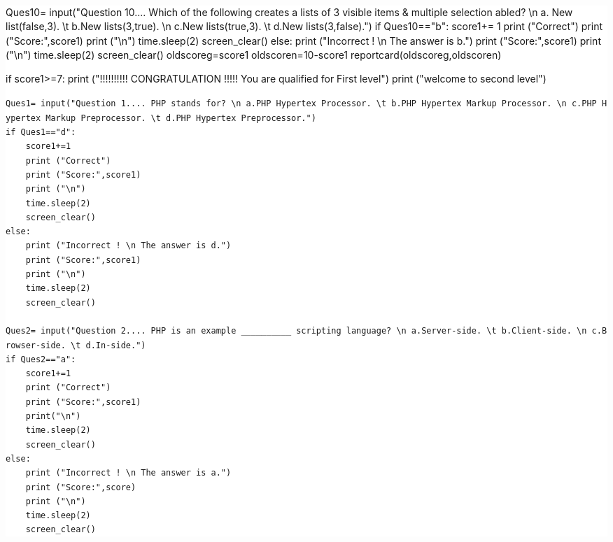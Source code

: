 Ques10= input("Question 10.... Which of the following creates a lists of 3 visible items & multiple selection abled? \n a. New list(false,3). \t b.New lists(3,true). \n c.New lists(true,3). \t d.New lists(3,false).")
if Ques10=="b":
    score1+= 1
    print ("Correct")
    print ("Score:",score1)
    print ("\n")
    time.sleep(2)
    screen_clear()
else:
    print ("Incorrect ! \n The answer is b.")
    print ("Score:",score1)
    print ("\n")
    time.sleep(2)
    screen_clear()
oldscoreg=score1
oldscoren=10-score1
reportcard(oldscoreg,oldscoren)

if score1>=7:
    print ("!!!!!!!!!! CONGRATULATION !!!!! You are qualified for First level")
    print ("welcome to second level")


    
    Ques1= input("Question 1.... PHP stands for? \n a.PHP Hypertex Processor. \t b.PHP Hypertex Markup Processor. \n c.PHP Hypertex Markup Preprocessor. \t d.PHP Hypertex Preprocessor.")
    if Ques1=="d":
        score1+=1
        print ("Correct")
        print ("Score:",score1)
        print ("\n")
        time.sleep(2)
        screen_clear()
    else:
        print ("Incorrect ! \n The answer is d.")
        print ("Score:",score1)
        print ("\n")
        time.sleep(2)
        screen_clear()

    Ques2= input("Question 2.... PHP is an example __________ scripting language? \n a.Server-side. \t b.Client-side. \n c.Browser-side. \t d.In-side.")
    if Ques2=="a":
        score1+=1
        print ("Correct")
        print ("Score:",score1)
        print("\n")
        time.sleep(2)
        screen_clear()
    else:
        print ("Incorrect ! \n The answer is a.")
        print ("Score:",score)
        print ("\n")
        time.sleep(2)
        screen_clear()
